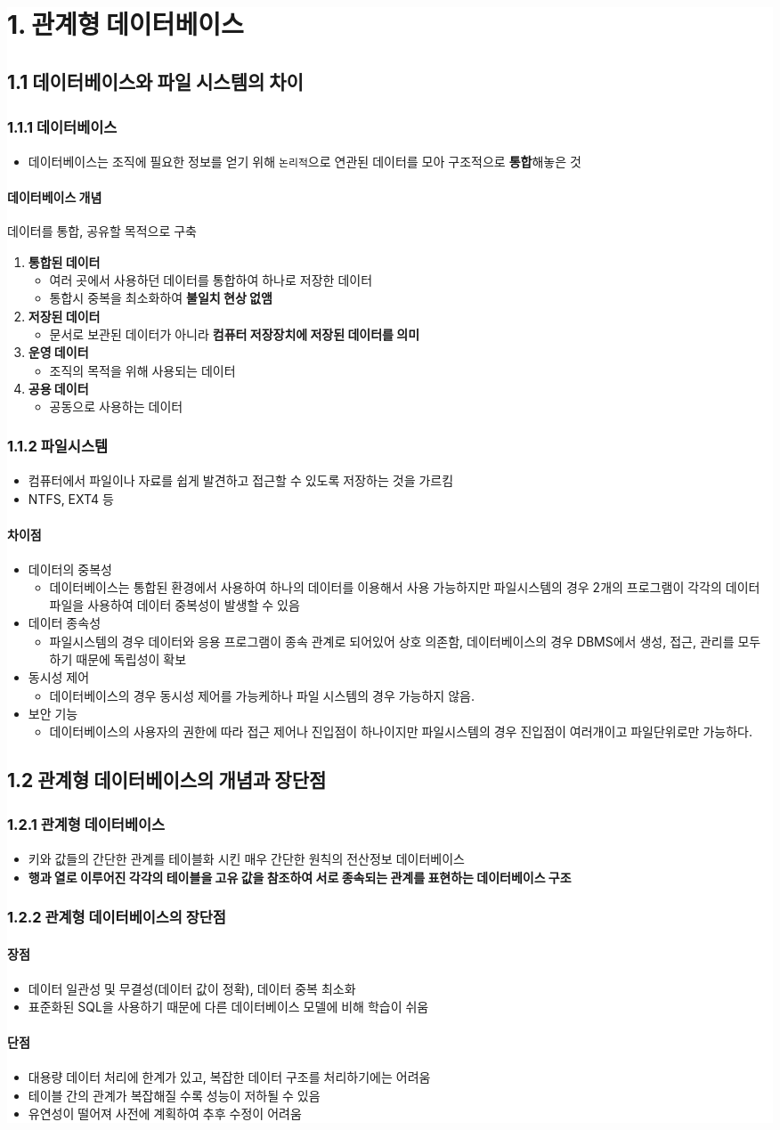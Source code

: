 # 1. 관계형 데이터베이스

## 1.1 데이터베이스와 파일 시스템의 차이

### 1.1.1 데이터베이스
- 데이터베이스는 조직에 필요한 정보를 얻기 위해 `논리적`으로 연관된 데이터를 모아 구조적으로 **통합**해놓은 것

#### 데이터베이스 개념
데이터를 통합, 공유할 목적으로 구축

1. **통합된 데이터**
   - 여러 곳에서 사용하던 데이터를 통합하여 하나로 저장한 데이터
   - 통합시 중복을 최소화하여 **불일치 현상 없앰**
2. **저장된 데이터**
   - 문서로 보관된 데이터가 아니라 **컴퓨터 저장장치에 저장된 데이터를 의미**
3. **운영 데이터**
   - 조직의 목적을 위해 사용되는 데이터
4. **공용 데이터**
   - 공동으로 사용하는 데이터

### 1.1.2 파일시스템
- 컴퓨터에서 파일이나 자료를 쉽게 발견하고 접근할 수 있도록 저장하는 것을 가르킴
- NTFS, EXT4 등

#### 차이점
- 데이터의 중복성
  - 데이터베이스는 통합된 환경에서 사용하여 하나의 데이터를 이용해서 사용 가능하지만 파일시스템의 경우 2개의 프로그램이 각각의 데이터 파일을 사용하여 데이터 중복성이 발생할 수 있음
- 데이터 종속성
  - 파일시스템의 경우 데이터와 응용 프로그램이 종속 관계로 되어있어 상호 의존함, 데이터베이스의 경우 DBMS에서 생성, 접근, 관리를 모두 하기 때문에 독립성이 확보
- 동시성 제어
  - 데이터베이스의 경우 동시성 제어를 가능케하나 파일 시스템의 경우 가능하지 않음.
- 보안 기능
  - 데이터베이스의 사용자의 권한에 따라 접근 제어나 진입점이 하나이지만 파일시스템의 경우 진입점이 여러개이고 파일단위로만 가능하다.

## 1.2 관계형 데이터베이스의 개념과 장단점

### 1.2.1 관계형 데이터베이스
- 키와 값들의 간단한 관계를 테이블화 시킨 매우 간단한 원칙의 전산정보 데이터베이스
- **행과 열로 이루어진 각각의 테이블을 고유 값을 참조하여 서로 종속되는 관계를 표현하는 데이터베이스 구조**

### 1.2.2 관계형 데이터베이스의 장단점

#### 장점 
- 데이터 일관성 및 무결성(데이터 값이 정확), 데이터 중복 최소화
- 표준화된 SQL을 사용하기 때문에 다른 데이터베이스 모델에 비해 학습이 쉬움

#### 단점
- 대용량 데이터 처리에 한계가 있고, 복잡한 데이터 구조를 처리하기에는 어려움
- 테이블 간의 관계가 복잡해질 수록 성능이 저하될 수 있음
- 유연성이 떨어져 사전에 계획하여 추후 수정이 어려움
